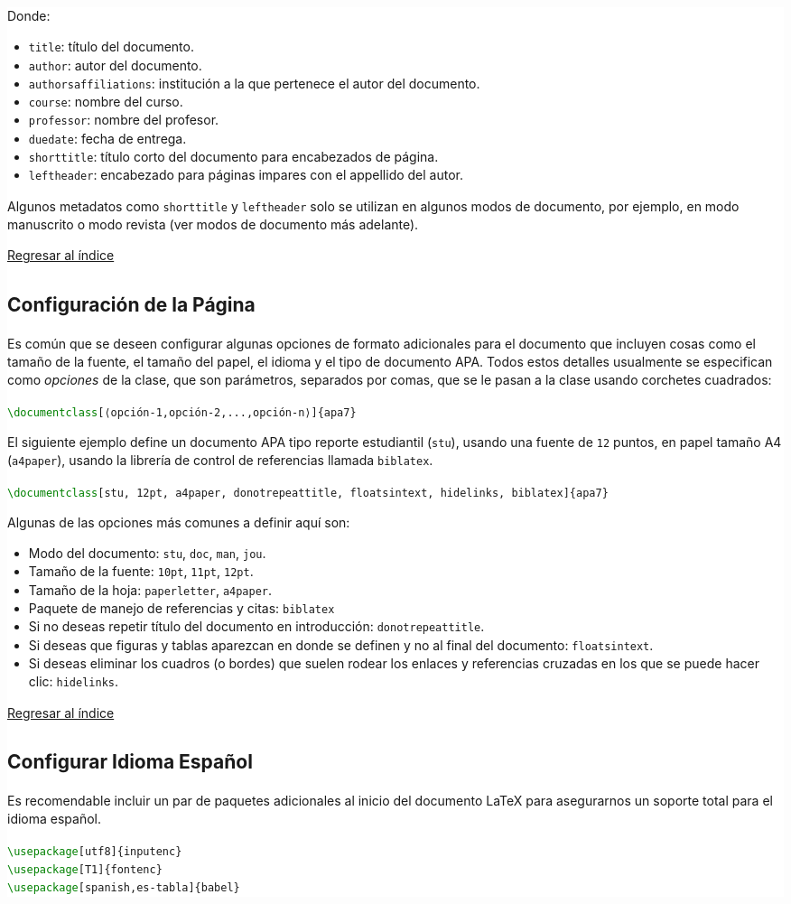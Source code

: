 Donde:


* `title`: título del documento.
* `author`: autor del documento.
* `authorsaffiliations`: institución a la que pertenece el autor del documento.
* `course`: nombre del curso.
* `professor`: nombre del profesor.
* `duedate`: fecha de entrega.
* `shorttitle`: título corto del documento para encabezados de página.
* `leftheader`: encabezado para páginas impares con el appellido del autor.

Algunos metadatos como `shorttitle` y `leftheader` solo se utilizan en algunos modos de documento, por ejemplo, en modo manuscrito o modo revista (ver modos de documento más adelante).

[Regresar al índice](#toc)

## Configuración de la Página

Es común que se deseen configurar algunas opciones de formato adicionales para el documento que incluyen cosas como el tamaño de la fuente, el tamaño del papel, el idioma y el tipo de documento APA. Todos estos detalles usualmente se especifican como *opciones* de la clase, que son parámetros, separados por comas, que se le pasan a la clase usando corchetes cuadrados:

```tex
\documentclass[⟨opción-1,opción-2,...,opción-n⟩]{apa7}
```

El siguiente ejemplo define un documento APA tipo reporte estudiantil (`stu`), usando una fuente de `12` puntos, en papel tamaño A4 (`a4paper`), usando la librería de control de referencias llamada `biblatex`.


```tex
\documentclass[stu, 12pt, a4paper, donotrepeattitle, floatsintext, hidelinks, biblatex]{apa7}
```

Algunas de las opciones más comunes a definir aquí son:

* Modo del documento: `stu`, `doc`, `man`, `jou`.
* Tamaño de la fuente: `10pt`, `11pt`, `12pt`.
* Tamaño de la hoja: `paperletter`, `a4paper`.
* Paquete de manejo de referencias y citas: `biblatex`
* Si no deseas repetir título del documento en introducción: `donotrepeattitle`.
* Si deseas que figuras y tablas aparezcan en donde se definen y no al final del documento: `floatsintext`.
* Si deseas eliminar los cuadros (o bordes) que suelen rodear los enlaces y referencias cruzadas en los que se puede hacer clic: `hidelinks`.

[Regresar al índice](#toc)

## Configurar Idioma Español

Es recomendable incluir un par de paquetes adicionales al inicio del documento LaTeX para asegurarnos un soporte total para el idioma español.

```tex
\usepackage[utf8]{inputenc}
\usepackage[T1]{fontenc}
\usepackage[spanish,es-tabla]{babel}
```


[0]: https://www.overleaf.com/project/680c4d23e37f1054545afa6f
[1]: https://mirrors.ucr.ac.cr/CTAN/info/lshort/spanish/lshort-letter.pdf
[2]: https://www.overleaf.com/learn/latex/Questions/Which_OTF_or_TTF_fonts_are_supported_via_fontspec%3F
[3]: https://mirrors.ucr.ac.cr/CTAN/macros/latex/contrib/biblatex/doc/biblatex.pdf
[4]: https://bibtex.eu/es/
[5]: {{site.baseurl}}/documentos/taller-latex-apa-7.pdf